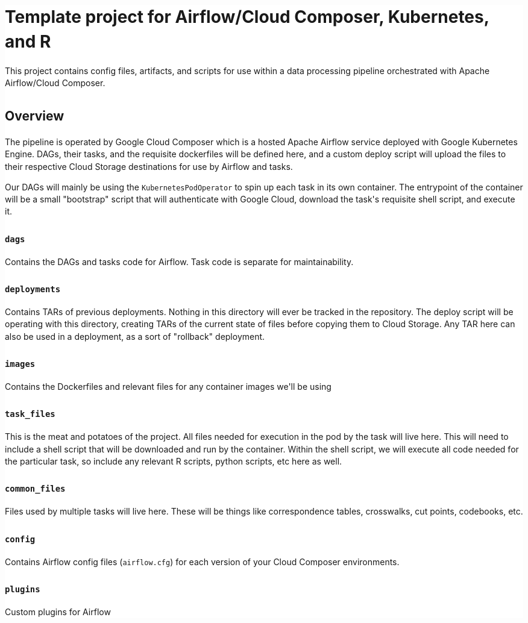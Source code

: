 # Template project for Airflow/Cloud Composer, Kubernetes, and R

This project contains config files, artifacts, and scripts for use within a data processing pipeline orchestrated with Apache Airflow/Cloud Composer.

## Overview

The pipeline is operated by Google Cloud Composer which is a hosted Apache Airflow service deployed with Google Kubernetes Engine. DAGs, their tasks, and the requisite dockerfiles will be defined here, and a custom deploy script will upload the files to their respective Cloud Storage destinations for use by Airflow and tasks.

Our DAGs will mainly be using the `KubernetesPodOperator` to spin up each task in its own container. The entrypoint of the container will be a small "bootstrap" script that will authenticate with Google Cloud, download the task's requisite shell script, and execute it.

### `dags`

Contains the DAGs and tasks code for Airflow. Task code is separate for maintainability.

### `deployments`

Contains TARs of previous deployments. Nothing in this directory will ever be tracked in the repository. The deploy script will be operating with this directory, creating TARs of the current state of files before copying them to Cloud Storage. Any TAR here can also be used in a deployment, as a sort of "rollback" deployment.

### `images`

Contains the Dockerfiles and relevant files for any container images we'll be using

### `task_files`

This is the meat and potatoes of the project. All files needed for execution in the pod by the task will live here. This will need to include a shell script that will be downloaded and run by the container. Within the shell script, we will execute all code needed for the particular task, so include any relevant R scripts, python scripts, etc here as well.

### `common_files`

Files used by multiple tasks will live here. These will be things like correspondence tables, crosswalks, cut points, codebooks, etc.

### `config`

Contains Airflow config files (`airflow.cfg`) for each version of your Cloud Composer environments.

### `plugins`

Custom plugins for Airflow
